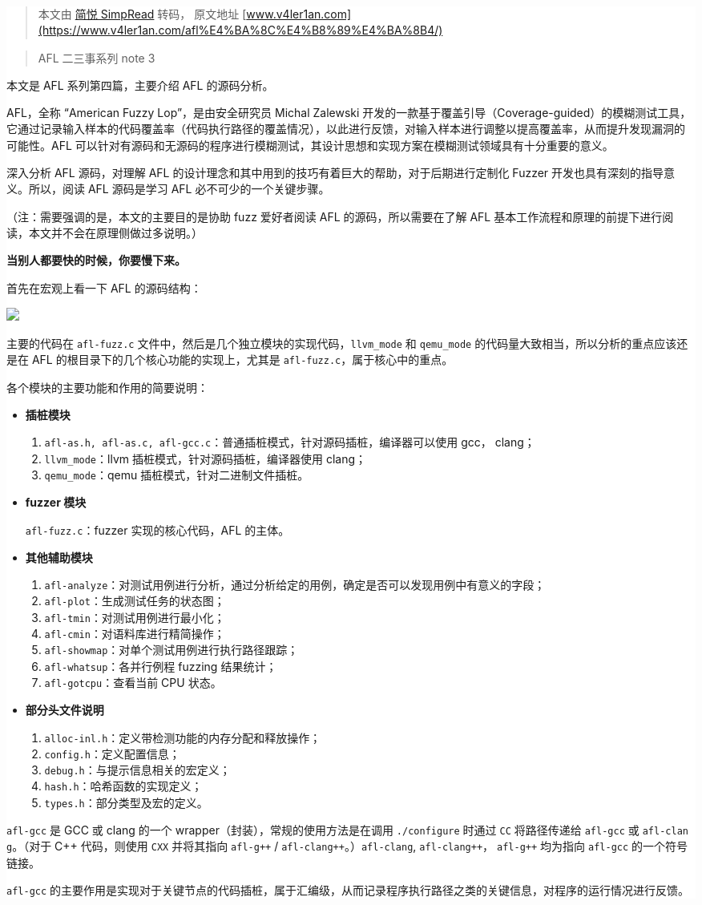 > 本文由 [简悦 SimpRead](http://ksria.com/simpread/) 转码， 原文地址 [www.v4ler1an.com](https://www.v4ler1an.com/afl%E4%BA%8C%E4%B8%89%E4%BA%8B4/)

> AFL 二三事系列 note 3

本文是 AFL 系列第四篇，主要介绍 AFL 的源码分析。

AFL，全称 “American Fuzzy Lop”，是由安全研究员 Michal Zalewski 开发的一款基于覆盖引导（Coverage-guided）的模糊测试工具，它通过记录输入样本的代码覆盖率（代码执行路径的覆盖情况），以此进行反馈，对输入样本进行调整以提高覆盖率，从而提升发现漏洞的可能性。AFL 可以针对有源码和无源码的程序进行模糊测试，其设计思想和实现方案在模糊测试领域具有十分重要的意义。

深入分析 AFL 源码，对理解 AFL 的设计理念和其中用到的技巧有着巨大的帮助，对于后期进行定制化 Fuzzer 开发也具有深刻的指导意义。所以，阅读 AFL 源码是学习 AFL 必不可少的一个关键步骤。

（注：需要强调的是，本文的主要目的是协助 fuzz 爱好者阅读 AFL 的源码，所以需要在了解 AFL 基本工作流程和原理的前提下进行阅读，本文并不会在原理侧做过多说明。）

**当别人都要快的时候，你要慢下来。**

首先在宏观上看一下 AFL 的源码结构：

![](https://cdn.jsdelivr.net/gh/AlexsanderShaw/BlogImages@main/img/vuln/shebei20210910151552.png)

主要的代码在 `afl-fuzz.c` 文件中，然后是几个独立模块的实现代码，`llvm_mode` 和 `qemu_mode` 的代码量大致相当，所以分析的重点应该还是在 AFL 的根目录下的几个核心功能的实现上，尤其是 `afl-fuzz.c`，属于核心中的重点。

各个模块的主要功能和作用的简要说明：

*   **插桩模块**
    
    1.  `afl-as.h, afl-as.c, afl-gcc.c`：普通插桩模式，针对源码插桩，编译器可以使用 gcc， clang；
    2.  `llvm_mode`：llvm 插桩模式，针对源码插桩，编译器使用 clang；
    3.  `qemu_mode`：qemu 插桩模式，针对二进制文件插桩。
*   **fuzzer 模块**
    
    `afl-fuzz.c`：fuzzer 实现的核心代码，AFL 的主体。
    
*   **其他辅助模块**
    
    1.  `afl-analyze`：对测试用例进行分析，通过分析给定的用例，确定是否可以发现用例中有意义的字段；
    2.  `afl-plot`：生成测试任务的状态图；
    3.  `afl-tmin`：对测试用例进行最小化；
    4.  `afl-cmin`：对语料库进行精简操作；
    5.  `afl-showmap`：对单个测试用例进行执行路径跟踪；
    6.  `afl-whatsup`：各并行例程 fuzzing 结果统计；
    7.  `afl-gotcpu`：查看当前 CPU 状态。
*   **部分头文件说明**
    
    1.  `alloc-inl.h`：定义带检测功能的内存分配和释放操作；
    2.  `config.h`：定义配置信息；
    3.  `debug.h`：与提示信息相关的宏定义；
    4.  `hash.h`：哈希函数的实现定义；
    5.  `types.h`：部分类型及宏的定义。

`afl-gcc` 是 GCC 或 clang 的一个 wrapper（封装），常规的使用方法是在调用 `./configure` 时通过 `CC` 将路径传递给 `afl-gcc` 或 `afl-clang`。（对于 C++ 代码，则使用 `CXX` 并将其指向 `afl-g++` / `afl-clang++`。）`afl-clang`, `afl-clang++`， `afl-g++` 均为指向 `afl-gcc` 的一个符号链接。

`afl-gcc` 的主要作用是实现对于关键节点的代码插桩，属于汇编级，从而记录程序执行路径之类的关键信息，对程序的运行情况进行反馈。
